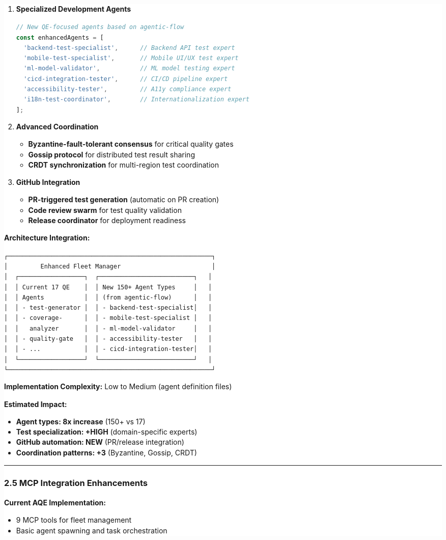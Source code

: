 1. **Specialized Development Agents**
   ```typescript
   // New QE-focused agents based on agentic-flow
   const enhancedAgents = [
     'backend-test-specialist',      // Backend API test expert
     'mobile-test-specialist',       // Mobile UI/UX test expert
     'ml-model-validator',           // ML model testing expert
     'cicd-integration-tester',      // CI/CD pipeline expert
     'accessibility-tester',         // A11y compliance expert
     'i18n-test-coordinator',        // Internationalization expert
   ];
   ```

2. **Advanced Coordination**
   - **Byzantine-fault-tolerant consensus** for critical quality gates
   - **Gossip protocol** for distributed test result sharing
   - **CRDT synchronization** for multi-region test coordination

3. **GitHub Integration**
   - **PR-triggered test generation** (automatic on PR creation)
   - **Code review swarm** for test quality validation
   - **Release coordinator** for deployment readiness

**Architecture Integration:**

```
┌────────────────────────────────────────────────────────┐
│         Enhanced Fleet Manager                         │
│  ┌──────────────────┐  ┌──────────────────────────┐   │
│  │ Current 17 QE    │  │ New 150+ Agent Types     │   │
│  │ Agents           │  │ (from agentic-flow)      │   │
│  │ - test-generator │  │ - backend-test-specialist│   │
│  │ - coverage-      │  │ - mobile-test-specialist │   │
│  │   analyzer       │  │ - ml-model-validator     │   │
│  │ - quality-gate   │  │ - accessibility-tester   │   │
│  │ - ...            │  │ - cicd-integration-tester│   │
│  └──────────────────┘  └──────────────────────────┘   │
└────────────────────────────────────────────────────────┘
```

**Implementation Complexity:** Low to Medium (agent definition files)

**Estimated Impact:**
- **Agent types: 8x increase** (150+ vs 17)
- **Test specialization: +HIGH** (domain-specific experts)
- **GitHub automation: NEW** (PR/release integration)
- **Coordination patterns: +3** (Byzantine, Gossip, CRDT)

---

### 2.5 MCP Integration Enhancements

**Current AQE Implementation:**
- 9 MCP tools for fleet management
- Basic agent spawning and task orchestration
